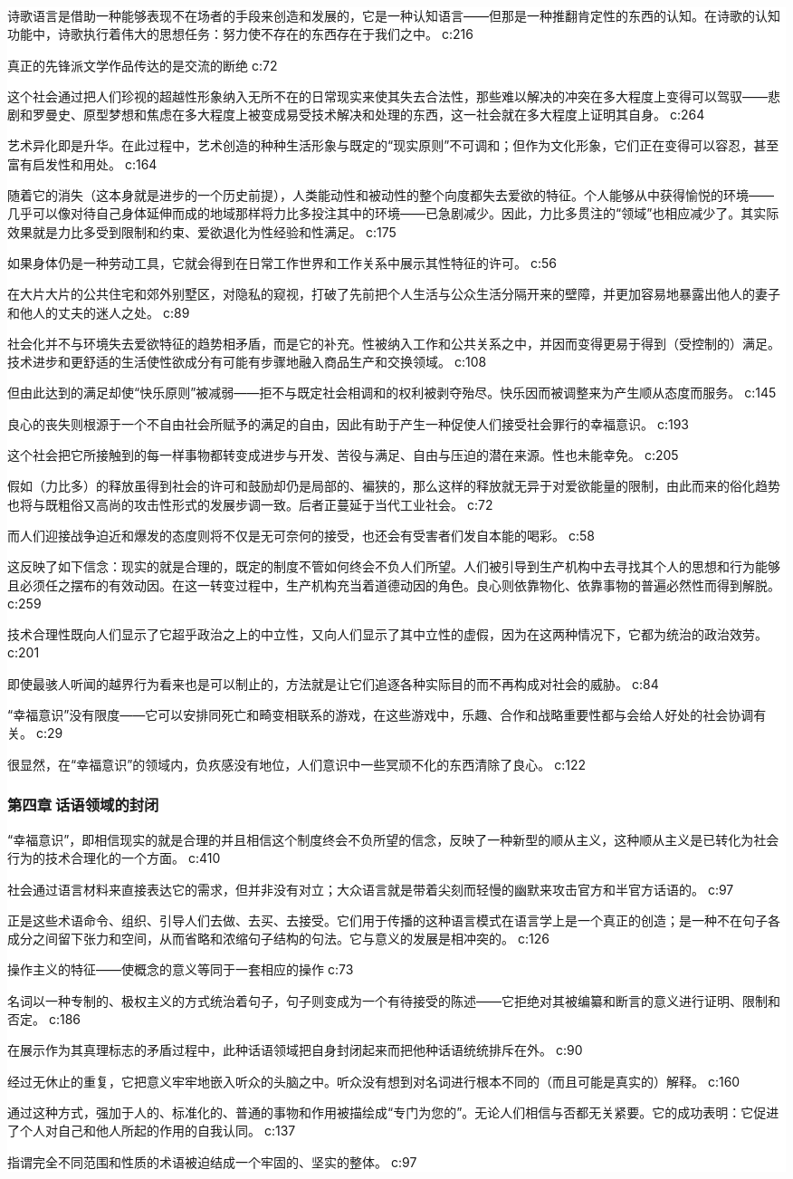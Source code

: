 诗歌语言是借助一种能够表现不在场者的手段来创造和发展的，它是一种认知语言——但那是一种推翻肯定性的东西的认知。在诗歌的认知功能中，诗歌执行着伟大的思想任务：努力使不存在的东西存在于我们之中。 c:216

真正的先锋派文学作品传达的是交流的断绝 c:72

这个社会通过把人们珍视的超越性形象纳入无所不在的日常现实来使其失去合法性，那些难以解决的冲突在多大程度上变得可以驾驭——悲剧和罗曼史、原型梦想和焦虑在多大程度上被变成易受技术解决和处理的东西，这一社会就在多大程度上证明其自身。 c:264

艺术异化即是升华。在此过程中，艺术创造的种种生活形象与既定的“现实原则”不可调和；但作为文化形象，它们正在变得可以容忍，甚至富有启发性和用处。 c:164

随着它的消失（这本身就是进步的一个历史前提），人类能动性和被动性的整个向度都失去爱欲的特征。个人能够从中获得愉悦的环境——几乎可以像对待自己身体延伸而成的地域那样将力比多投注其中的环境——已急剧减少。因此，力比多贯注的“领域”也相应减少了。其实际效果就是力比多受到限制和约束、爱欲退化为性经验和性满足。 c:175

如果身体仍是一种劳动工具，它就会得到在日常工作世界和工作关系中展示其性特征的许可。 c:56

在大片大片的公共住宅和郊外别墅区，对隐私的窥视，打破了先前把个人生活与公众生活分隔开来的壁障，并更加容易地暴露出他人的妻子和他人的丈夫的迷人之处。 c:89

社会化并不与环境失去爱欲特征的趋势相矛盾，而是它的补充。性被纳入工作和公共关系之中，并因而变得更易于得到（受控制的）满足。技术进步和更舒适的生活使性欲成分有可能有步骤地融入商品生产和交换领域。 c:108

但由此达到的满足却使“快乐原则”被减弱——拒不与既定社会相调和的权利被剥夺殆尽。快乐因而被调整来为产生顺从态度而服务。 c:145

良心的丧失则根源于一个不自由社会所赋予的满足的自由，因此有助于产生一种促使人们接受社会罪行的幸福意识。 c:193

这个社会把它所接触到的每一样事物都转变成进步与开发、苦役与满足、自由与压迫的潜在来源。性也未能幸免。 c:205

假如（力比多）的释放虽得到社会的许可和鼓励却仍是局部的、褊狭的，那么这样的释放就无异于对爱欲能量的限制，由此而来的俗化趋势也将与既粗俗又高尚的攻击性形式的发展步调一致。后者正蔓延于当代工业社会。 c:72

而人们迎接战争迫近和爆发的态度则将不仅是无可奈何的接受，也还会有受害者们发自本能的喝彩。 c:58

这反映了如下信念：现实的就是合理的，既定的制度不管如何终会不负人们所望。人们被引导到生产机构中去寻找其个人的思想和行为能够且必须任之摆布的有效动因。在这一转变过程中，生产机构充当着道德动因的角色。良心则依靠物化、依靠事物的普遍必然性而得到解脱。 c:259

技术合理性既向人们显示了它超乎政治之上的中立性，又向人们显示了其中立性的虚假，因为在这两种情况下，它都为统治的政治效劳。 c:201

即使最骇人听闻的越界行为看来也是可以制止的，方法就是让它们追逐各种实际目的而不再构成对社会的威胁。 c:84

“幸福意识”没有限度——它可以安排同死亡和畸变相联系的游戏，在这些游戏中，乐趣、合作和战略重要性都与会给人好处的社会协调有关。 c:29

很显然，在“幸福意识”的领域内，负疚感没有地位，人们意识中一些冥顽不化的东西清除了良心。 c:122

### 第四章 话语领域的封闭

“幸福意识”，即相信现实的就是合理的并且相信这个制度终会不负所望的信念，反映了一种新型的顺从主义，这种顺从主义是已转化为社会行为的技术合理化的一个方面。 c:410

社会通过语言材料来直接表达它的需求，但并非没有对立；大众语言就是带着尖刻而轻慢的幽默来攻击官方和半官方话语的。 c:97

正是这些术语命令、组织、引导人们去做、去买、去接受。它们用于传播的这种语言模式在语言学上是一个真正的创造；是一种不在句子各成分之间留下张力和空间，从而省略和浓缩句子结构的句法。它与意义的发展是相冲突的。 c:126

操作主义的特征——使概念的意义等同于一套相应的操作 c:73

名词以一种专制的、极权主义的方式统治着句子，句子则变成为一个有待接受的陈述——它拒绝对其被编纂和断言的意义进行证明、限制和否定。 c:186

在展示作为其真理标志的矛盾过程中，此种话语领域把自身封闭起来而把他种话语统统排斥在外。 c:90

经过无休止的重复，它把意义牢牢地嵌入听众的头脑之中。听众没有想到对名词进行根本不同的（而且可能是真实的）解释。 c:160

通过这种方式，强加于人的、标准化的、普通的事物和作用被描绘成“专门为您的”。无论人们相信与否都无关紧要。它的成功表明：它促进了个人对自己和他人所起的作用的自我认同。 c:137

指谓完全不同范围和性质的术语被迫结成一个牢固的、坚实的整体。 c:97
